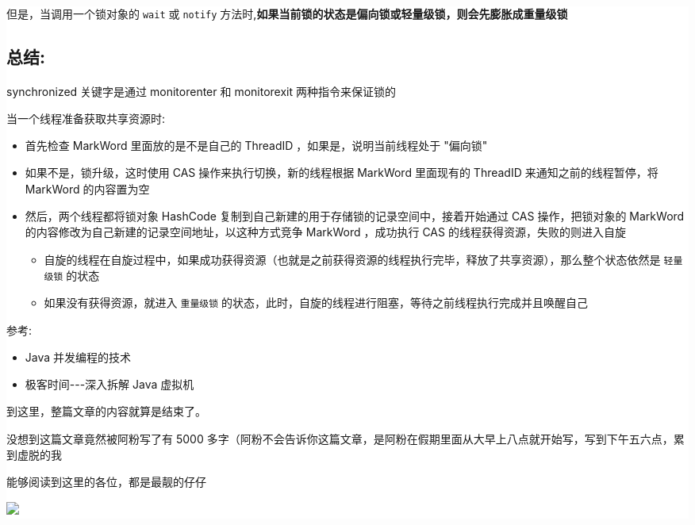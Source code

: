但是，当调用一个锁对象的 `wait` 或 `notify` 方法时,<strong>如果当前锁的状态是偏向锁或轻量级锁，则会先膨胀成重量级锁</strong>

## 总结:

synchronized 关键字是通过 monitorenter 和 monitorexit 两种指令来保证锁的

当一个线程准备获取共享资源时:

- 首先检查 MarkWord 里面放的是不是自己的 ThreadID ，如果是，说明当前线程处于 "偏向锁"

- 如果不是，锁升级，这时使用 CAS 操作来执行切换，新的线程根据 MarkWord 里面现有的 ThreadID 来通知之前的线程暂停，将 MarkWord 的内容置为空

- 然后，两个线程都将锁对象 HashCode 复制到自己新建的用于存储锁的记录空间中，接着开始通过 CAS 操作，把锁对象的 MarkWord 的内容修改为自己新建的记录空间地址，以这种方式竞争 MarkWord ，成功执行 CAS 的线程获得资源，失败的则进入自旋
	- 自旋的线程在自旋过程中，如果成功获得资源（也就是之前获得资源的线程执行完毕，释放了共享资源），那么整个状态依然是 `轻量级锁` 的状态
	
	- 如果没有获得资源，就进入 `重量级锁` 的状态，此时，自旋的线程进行阻塞，等待之前线程执行完成并且唤醒自己


参考:

- Java 并发编程的技术

- 极客时间---深入拆解 Java 虚拟机

到这里，整篇文章的内容就算是结束了。

没想到这篇文章竟然被阿粉写了有 5000 多字（阿粉不会告诉你这篇文章，是阿粉在假期里面从大早上八点就开始写，写到下午五六点，累到虚脱的我

能够阅读到这里的各位，都是最靓的仔仔

![](http://www.justdojava.com/assets/images/2019/java/image-zll/picture/我是最靓的仔.gif)